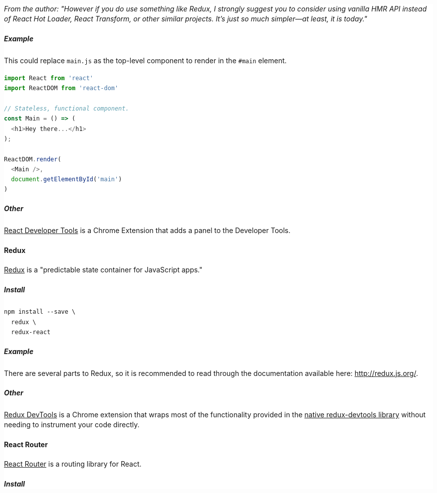 *From the author: "However if you do use something like Redux, I strongly suggest you to consider using vanilla HMR API instead of React Hot Loader, React Transform, or other similar projects. It’s just so much simpler—at least, it is today."*

##### Example

This could replace `main.js` as the top-level component to render in the `#main` element.

```js
import React from 'react'
import ReactDOM from 'react-dom'

// Stateless, functional component.
const Main = () => (
  <h1>Hey there...</h1>
);

ReactDOM.render(
  <Main />,
  document.getElementById('main')
)
```

##### Other

[React Developer Tools](https://chrome.google.com/webstore/detail/fmkadmapgofadopljbjfkapdkoienihi) is a Chrome Extension that adds a panel to the Developer Tools.

#### Redux

[Redux](http://redux.js.org/) is a "predictable state container for JavaScript apps."

##### Install

```
npm install --save \
  redux \
  redux-react
```

##### Example

There are several parts to Redux, so it is recommended to read through the documentation available here: http://redux.js.org/.

##### Other

[Redux DevTools](https://chrome.google.com/webstore/detail/lmhkpmbekcpmknklioeibfkpmmfibljd) is a Chrome extension that wraps most of the functionality provided in the [native redux-devtools library](https://github.com/gaearon/redux-devtools) without needing to instrument your code directly.

#### React Router

[React Router](https://github.com/reactjs/react-router) is a routing library for React.

##### Install
